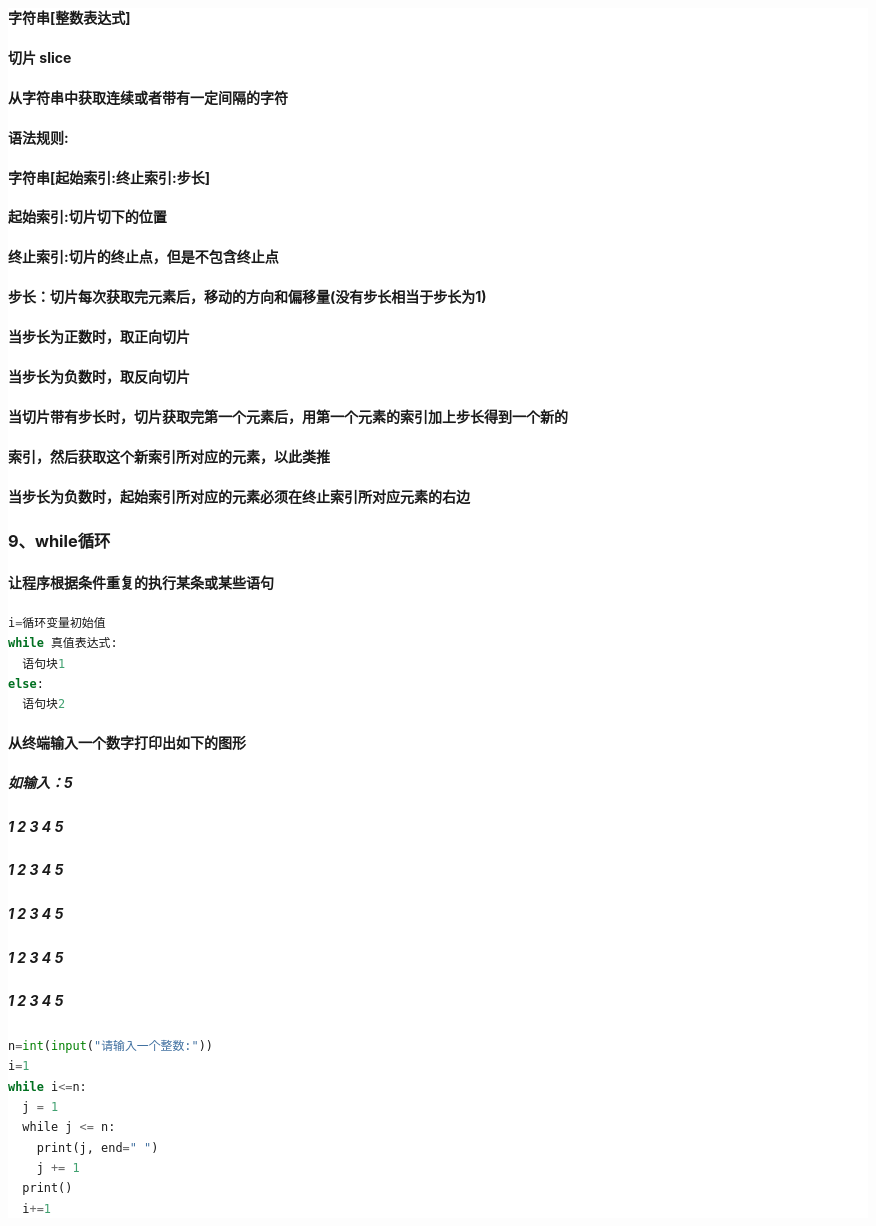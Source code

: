   #### 字符串[整数表达式]

  #### 切片 slice

  #### 从字符串中获取连续或者带有一定间隔的字符

  #### 语法规则:

  #### 字符串[起始索引:终止索引:步长]

  #### 起始索引:切片切下的位置

  #### 终止索引:切片的终止点，但是不包含终止点

  #### 步长：切片每次获取完元素后，移动的方向和偏移量(没有步长相当于步长为1)

  #### 当步长为正数时，取正向切片

  #### 当步长为负数时，取反向切片

  #### 当切片带有步长时，切片获取完第一个元素后，用第一个元素的索引加上步长得到一个新的

  #### 索引，然后获取这个新索引所对应的元素，以此类推

  #### 当步长为负数时，起始索引所对应的元素必须在终止索引所对应元素的右边

  ### 9、while循环

  #### 让程序根据条件重复的执行某条或某些语句

  ```python
  i=循环变量初始值
  while 真值表达式:
    语句块1
  else:
    语句块2
  ```

  #### 从终端输入一个数字打印出如下的图形

  ##### 如输入：5

  ##### 1 2 3 4 5

  ##### 1 2 3 4 5

  ##### 1 2 3 4 5

  ##### 1 2 3 4 5

  ##### 1 2 3 4 5

  ```python
  n=int(input("请输入一个整数:"))
  i=1
  while i<=n:
    j = 1
    while j <= n:
      print(j, end=" ")
      j += 1
    print()
    i+=1
  ```
